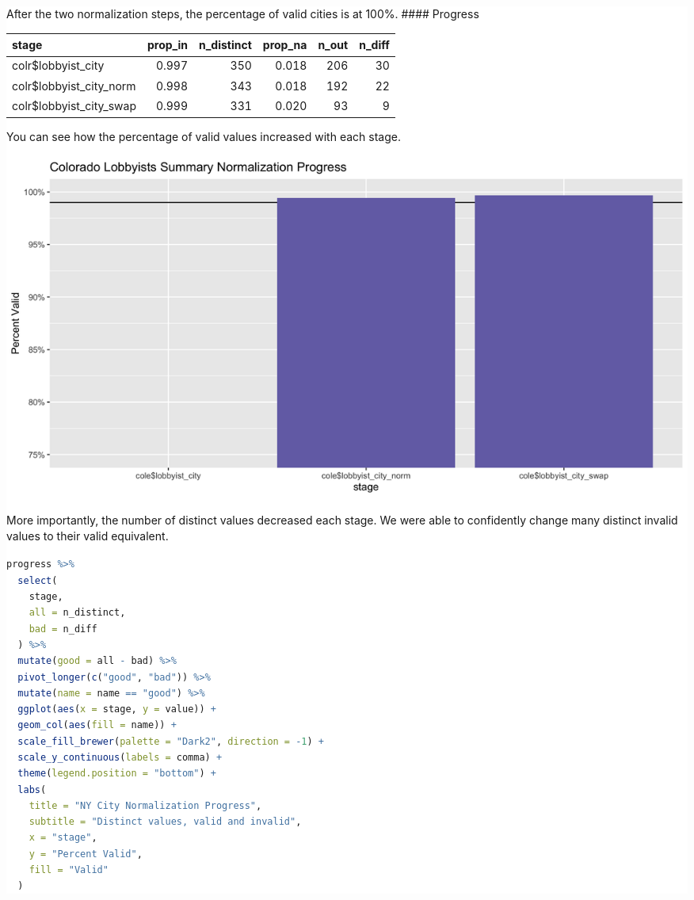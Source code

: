 After the two normalization steps, the percentage of valid cities is at
100%. \#### Progress

| stage                                                                        | prop_in | n_distinct | prop_na | n_out | n_diff |
|:-----------------------------------------------------------------------------|--------:|-----------:|--------:|------:|-------:|
| colr$lobbyist_city | 0.997| 350| 0.018| 206| 30| |colr$client_city           |   0.976 |       1019 |   0.002 |  1960 |    284 |
| colr$lobbyist_city_norm | 0.998| 343| 0.018| 192| 22| |colr$client_city_norm |   0.980 |        969 |   0.003 |  1629 |    232 |
| colr$lobbyist_city_swap | 0.999| 331| 0.020| 93| 9| |colr$client_city_swap   |   0.991 |        817 |   0.012 |   717 |     92 |

You can see how the percentage of valid values increased with each
stage.

![](../plots/progress_bar-1.png)

More importantly, the number of distinct values decreased each stage. We
were able to confidently change many distinct invalid values to their
valid equivalent.

``` r
progress %>% 
  select(
    stage, 
    all = n_distinct,
    bad = n_diff
  ) %>% 
  mutate(good = all - bad) %>% 
  pivot_longer(c("good", "bad")) %>% 
  mutate(name = name == "good") %>% 
  ggplot(aes(x = stage, y = value)) +
  geom_col(aes(fill = name)) +
  scale_fill_brewer(palette = "Dark2", direction = -1) +
  scale_y_continuous(labels = comma) +
  theme(legend.position = "bottom") +
  labs(
    title = "NY City Normalization Progress",
    subtitle = "Distinct values, valid and invalid",
    x = "stage",
    y = "Percent Valid",
    fill = "Valid"
  )
```
